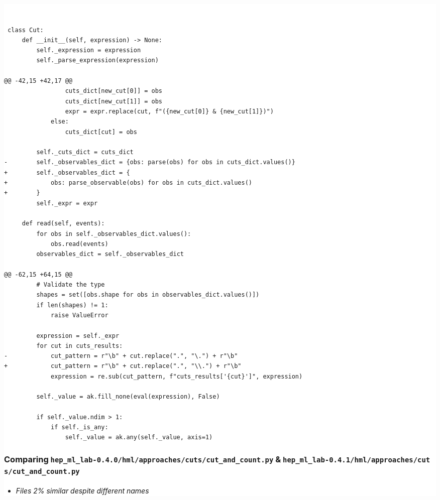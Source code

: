 ```
 
 
 class Cut:
     def __init__(self, expression) -> None:
         self._expression = expression
         self._parse_expression(expression)
 
@@ -42,15 +42,17 @@
                 cuts_dict[new_cut[0]] = obs
                 cuts_dict[new_cut[1]] = obs
                 expr = expr.replace(cut, f"({new_cut[0]} & {new_cut[1]})")
             else:
                 cuts_dict[cut] = obs
 
         self._cuts_dict = cuts_dict
-        self._observables_dict = {obs: parse(obs) for obs in cuts_dict.values()}
+        self._observables_dict = {
+            obs: parse_observable(obs) for obs in cuts_dict.values()
+        }
         self._expr = expr
 
     def read(self, events):
         for obs in self._observables_dict.values():
             obs.read(events)
         observables_dict = self._observables_dict
 
@@ -62,15 +64,15 @@
         # Validate the type
         shapes = set([obs.shape for obs in observables_dict.values()])
         if len(shapes) != 1:
             raise ValueError
 
         expression = self._expr
         for cut in cuts_results:
-            cut_pattern = r"\b" + cut.replace(".", "\.") + r"\b"
+            cut_pattern = r"\b" + cut.replace(".", "\\.") + r"\b"
             expression = re.sub(cut_pattern, f"cuts_results['{cut}']", expression)
 
         self._value = ak.fill_none(eval(expression), False)
 
         if self._value.ndim > 1:
             if self._is_any:
                 self._value = ak.any(self._value, axis=1)
```

### Comparing `hep_ml_lab-0.4.0/hml/approaches/cuts/cut_and_count.py` & `hep_ml_lab-0.4.1/hml/approaches/cuts/cut_and_count.py`

 * *Files 2% similar despite different names*
